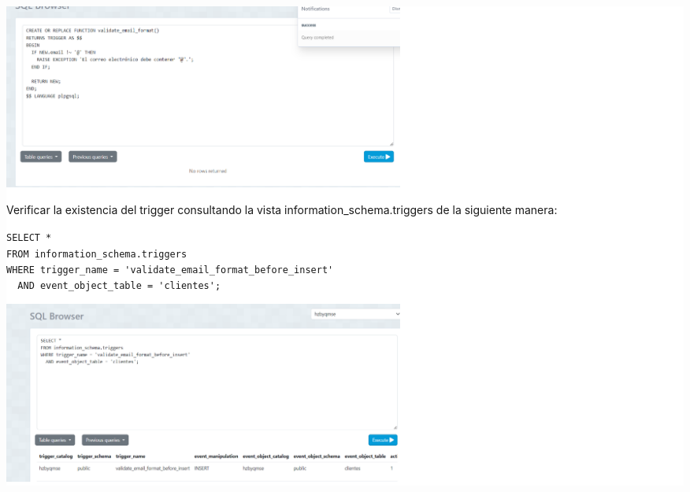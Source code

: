 <img src = "carpetas/triggers/Captura 9.png" width = "500">

Verificar la existencia del trigger consultando la vista information_schema.triggers de la siguiente manera:

```
SELECT *
FROM information_schema.triggers
WHERE trigger_name = 'validate_email_format_before_insert'
  AND event_object_table = 'clientes';
```
<img src = "carpetas/triggers/Captura 10.png" width = "500">



